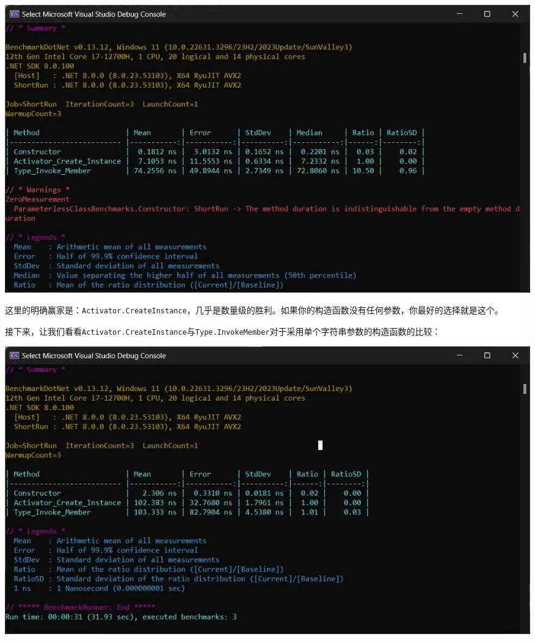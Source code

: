 ![Activator.CreateInstance vs Type.InvokeMember - 无参数构造功能基准测试](../../assets/48/constructorless-reflection-performance.webp "Activator.CreateInstance vs Type.InvokeMember - 无参数构造功能基准测试 - Dev Leader")

这里的明确赢家是：`Activator.CreateInstance`，几乎是数量级的胜利。如果你的构造函数没有任何参数，你最好的选择就是这个。

接下来，让我们看看`Activator.CreateInstance`与`Type.InvokeMember`对于采用单个字符串参数的构造函数的比较：

![Activator.CreateInstance vs Type.InvokeMember - 带参数的经典构造函数基准测试](../../assets/48/classic-string-constructor-reflection-performance.webp "Activator.CreateInstance vs Type.InvokeMember - 带参数的经典构造函数基准测试 - Dev Leader")
